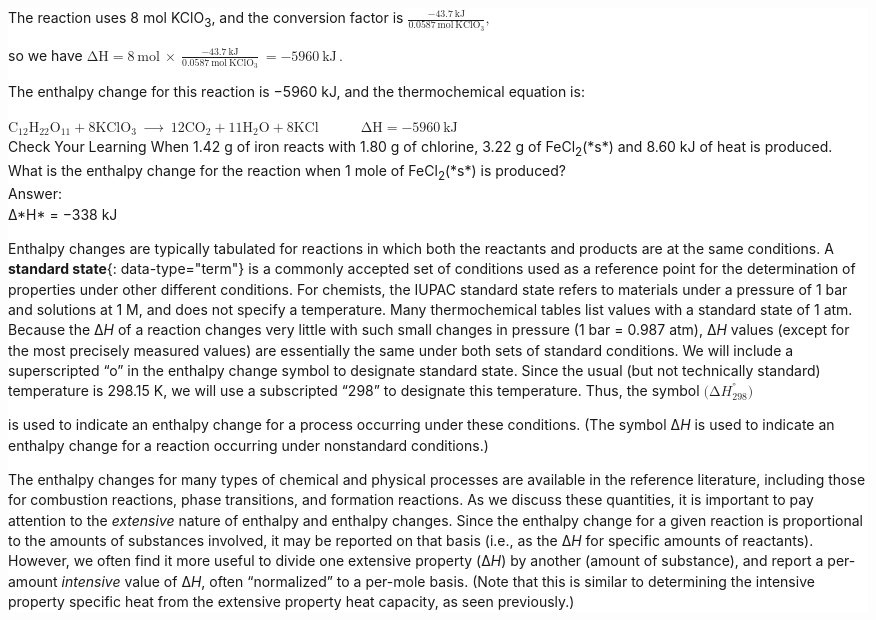 The reaction uses 8 mol KClO<sub>3</sub>, and the conversion factor is <math xmlns="http://www.w3.org/1998/Math/MathML"><mrow><mfrac><mrow><mo>−</mo><mn>43.7</mn><mspace width="0.2em" /><mtext>kJ</mtext></mrow><mrow><mn>0.0587</mn><mspace width="0.2em" /><mtext>mol</mtext><mspace width="0.2em" /><msub><mrow><mtext>KClO</mtext></mrow><mn>3</mn></msub></mrow></mfrac><mo>,</mo></mrow></math>

 so we have <math xmlns="http://www.w3.org/1998/Math/MathML"><mrow><mtext>Δ</mtext><mstyle mathvariant="italic"><mtext>H</mtext></mstyle><mo>=</mo><mn>8</mn><mspace width="0.2em" /><mtext>mol</mtext><mspace width="0.2em" /><mo>×</mo><mspace width="0.2em" /><mfrac><mrow><mn>−43.7</mn><mspace width="0.2em" /><mtext>kJ</mtext></mrow><mrow><mn>0.0587</mn><mspace width="0.2em" /><mtext>mol</mtext><mspace width="0.2em" /><msub><mrow><mtext>KClO</mtext></mrow><mn>3</mn></msub></mrow></mfrac><mspace width="0.2em" /><mo>=</mo><mn>−5960</mn><mspace width="0.2em" /><mtext>kJ</mtext><mo>.</mo></mrow></math>

 The enthalpy change for this reaction is −5960 kJ, and the thermochemical equation is:

<div data-type="equation" class="equation">
<math xmlns="http://www.w3.org/1998/Math/MathML"><mrow><msub><mtext>C</mtext><mrow><mn>12</mn></mrow></msub><msub><mtext>H</mtext><mrow><mn>22</mn></mrow></msub><msub><mtext>O</mtext><mrow><mn>11</mn></mrow></msub><mo>+</mo><mn>8</mn><msub><mrow><mtext>KClO</mtext></mrow><mn>3</mn></msub><mspace width="0.2em" /><mo stretchy="false">⟶</mo><mspace width="0.2em" /><mn>12</mn><msub><mrow><mtext>CO</mtext></mrow><mn>2</mn></msub><mo>+</mo><mn>11</mn><msub><mtext>H</mtext><mn>2</mn></msub><mtext>O</mtext><mo>+</mo><mn>8</mn><mtext>KCl</mtext><mspace width="3em" /><mtext>Δ</mtext><mstyle mathvariant="italic"><mtext>H</mtext></mstyle><mo>=</mo><mn>−5960</mn><mspace width="0.2em" /><mtext>kJ</mtext></mrow></math>
</div>
<span data-type="title">Check Your Learning</span> When 1.42 g of iron reacts with 1.80 g of chlorine, 3.22 g of FeCl<sub>2</sub>(*s*) and 8.60 kJ of heat is produced. What is the enthalpy change for the reaction when 1 mole of FeCl<sub>2</sub>(*s*) is produced?

<div data-type="note" class="note" markdown="1">
<div data-type="title" class="title">
Answer:
</div>
Δ*H* = −338 kJ

</div>
</div>

Enthalpy changes are typically tabulated for reactions in which both the reactants and products are at the same conditions. A **standard state**{: data-type="term"} is a commonly accepted set of conditions used as a reference point for the determination of properties under other different conditions. For chemists, the IUPAC standard state refers to materials under a pressure of 1 bar and solutions at 1 M, and does not specify a temperature. Many thermochemical tables list values with a standard state of 1 atm. Because the Δ*H* of a reaction changes very little with such small changes in pressure (1 bar = 0.987 atm), Δ*H* values (except for the most precisely measured values) are essentially the same under both sets of standard conditions. We will include a superscripted “o” in the enthalpy change symbol to designate standard state. Since the usual (but not technically standard) temperature is 298.15 K, we will use a subscripted “298” to designate this temperature. Thus, the symbol <math xmlns="http://www.w3.org/1998/Math/MathML"><mrow><mo stretchy="false">(</mo><mtext>Δ</mtext><msubsup><mi>H</mi><mn>298</mn><mo>°</mo></msubsup><mo stretchy="false">)</mo></mrow></math>

 is used to indicate an enthalpy change for a process occurring under these conditions. (The symbol Δ*H* is used to indicate an enthalpy change for a reaction occurring under nonstandard conditions.)

The enthalpy changes for many types of chemical and physical processes are available in the reference literature, including those for combustion reactions, phase transitions, and formation reactions. As we discuss these quantities, it is important to pay attention to the *extensive* nature of enthalpy and enthalpy changes. Since the enthalpy change for a given reaction is proportional to the amounts of substances involved, it may be reported on that basis (i.e., as the Δ*H* for specific amounts of reactants). However, we often find it more useful to divide one extensive property (Δ*H*) by another (amount of substance), and report a per-amount *intensive* value of Δ*H*, often “normalized” to a per-mole basis. (Note that this is similar to determining the intensive property specific heat from the extensive property heat capacity, as seen previously.)

